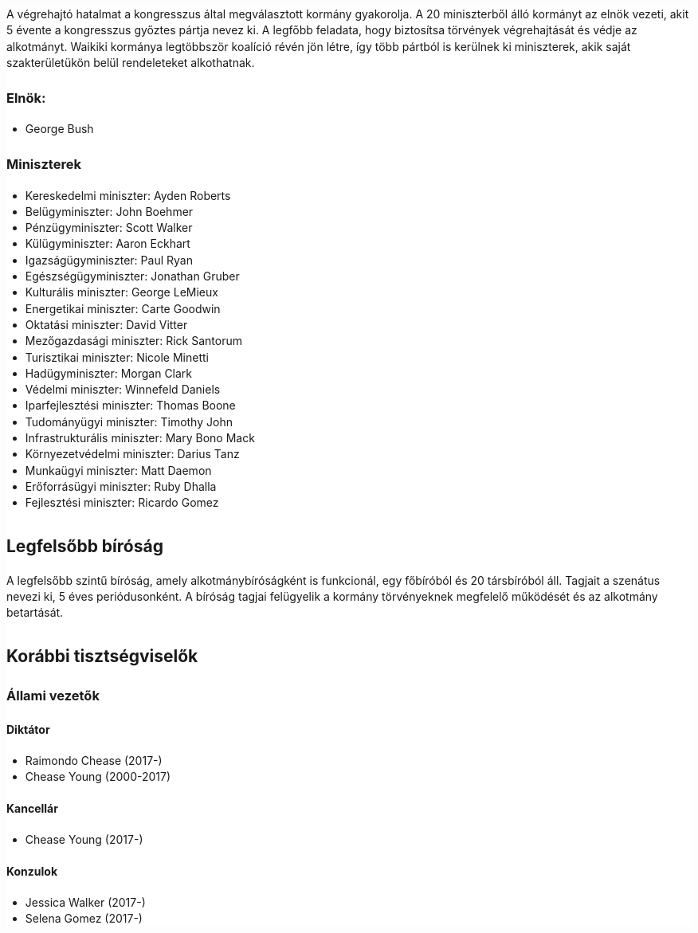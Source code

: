 A végrehajtó hatalmat a kongresszus által megválasztott kormány gyakorolja. A 20 miniszterből álló kormányt az elnök vezeti, akit 5 évente a kongresszus győztes pártja nevez ki. A legfőbb feladata, hogy biztosítsa törvények végrehajtását és védje az alkotmányt. Waikiki kormánya legtöbbször koalíció révén jön létre, így több pártból is kerülnek ki miniszterek, akik saját szakterületükön belül rendeleteket alkothatnak.

### Elnök: 
- George Bush

### Miniszterek

- Kereskedelmi miniszter: Ayden Roberts
- Belügyminiszter: John Boehmer
- Pénzügyminiszter: Scott Walker
- Külügyminiszter: Aaron Eckhart
- Igazságügyminiszter: Paul Ryan
- Egészségügyminiszter: Jonathan Gruber
- Kulturális miniszter: George LeMieux
- Energetikai miniszter: Carte Goodwin
- Oktatási miniszter: David Vitter
- Mezőgazdasági miniszter: Rick Santorum
- Turisztikai miniszter: Nicole Minetti
- Hadügyminiszter: Morgan Clark
- Védelmi miniszter: Winnefeld Daniels
- Iparfejlesztési miniszter: Thomas Boone
- Tudományügyi miniszter: Timothy John
- Infrastrukturális miniszter: Mary Bono Mack
- Környezetvédelmi miniszter: Darius Tanz
- Munkaügyi miniszter: Matt Daemon
- Erőforrásügyi miniszter: Ruby Dhalla
- Fejlesztési miniszter: Ricardo Gomez

## Legfelsőbb bíróság

A legfelsőbb szintű bíróság, amely alkotmánybíróságként is funkcionál, egy főbíróból és 20 társbíróból áll. Tagjait a szenátus nevezi ki, 5 éves periódusonként. A bíróság tagjai felügyelik a kormány törvényeknek megfelelő működését és az alkotmány betartását.

## Korábbi tisztségviselők

### Állami vezetők

#### Diktátor
- Raimondo Chease (2017-)
- Chease Young (2000-2017)

#### Kancellár
- Chease Young (2017-)

#### Konzulok
- Jessica Walker (2017-)
- Selena Gomez (2017-)
